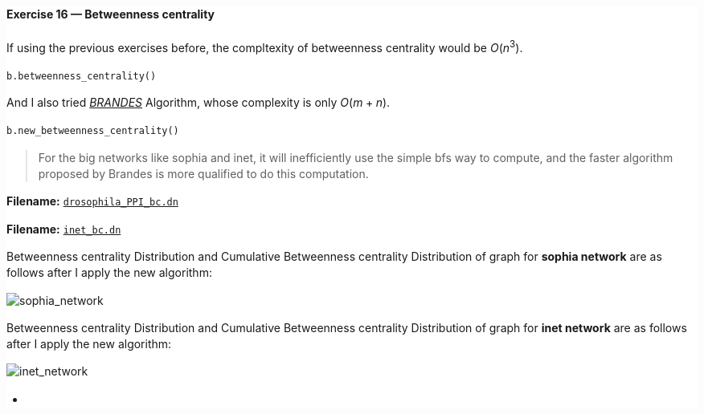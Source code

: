 #### Exercise 16 — Betweenness centrality
If using the previous exercises before, the compltexity of betweenness centrality would be $O(n^3)$. 

```python
b.betweenness_centrality() 
```
And I also tried [*BRANDES*][9] Algorithm, whose complexity is only $O(m+n)$.

```python
b.new_betweenness_centrality() 
```
> For the big networks like sophia and inet, it will inefficiently use the simple bfs way to compute, and the faster algorithm proposed by Brandes is more qualified  to do this computation.
 
 **Filename:** [`drosophila_PPI_bc.dn`][7]

**Filename:** [`inet_bc.dn`][8]

[7]: https://github.com/JoshPAT/network-structure-and-dynamics/blob/master/exercise_2/datasets/drosophila_PPI_bc.dn
[8]: https://github.com/JoshPAT/network-structure-and-dynamics/blob/master/exercise_2/datasets/inet_graphe_nc.dn
 
 
 
Betweenness centrality Distribution and Cumulative Betweenness centrality Distribution of graph for **sophia network** are as follows after I apply the new algorithm:

![sophia_network](/img/figures/sophia_bc.png)

Betweenness centrality Distribution and Cumulative Betweenness centrality Distribution of graph for **inet network** are as follows after I apply the new algorithm:

![inet_network](/img/figures/inet_bc.png)

-
[9]: http://algo.uni-konstanz.de/publications/b-fabc-01.pdf
[10]: https://github.com/JoshPAT/network-structure-and-dynamics/blob/master/exercise_2/nsd_homework_1.py

[1]: https://github.com/JoshPAT/network-structure-and-dynamics/blob/master/exercise_2/datasets/drosophila_PPI_graphe.n
[2]: https://github.com/JoshPAT/network-structure-and-dynamics/blob/master/exercise_2/datasets/inet_graphe.n
[3]: https://github.com/JoshPAT/network-structure-and-dynamics/blob/master/exercise_2/datasets/drosophila_PPI_graphe.deg
[4]: https://github.com/JoshPAT/network-structure-and-dynamics/blob/master/exercise_2/datasets/inet_graphe.deg
[5]: https://github.com/JoshPAT/network-structure-and-dynamics/blob/master/exercise_2/datasets/drosophila_PPI_graphe.dn
[6]: https://github.com/JoshPAT/network-structure-and-dynamics/blob/master/exercise_2/datasets/inet_graphe.dn